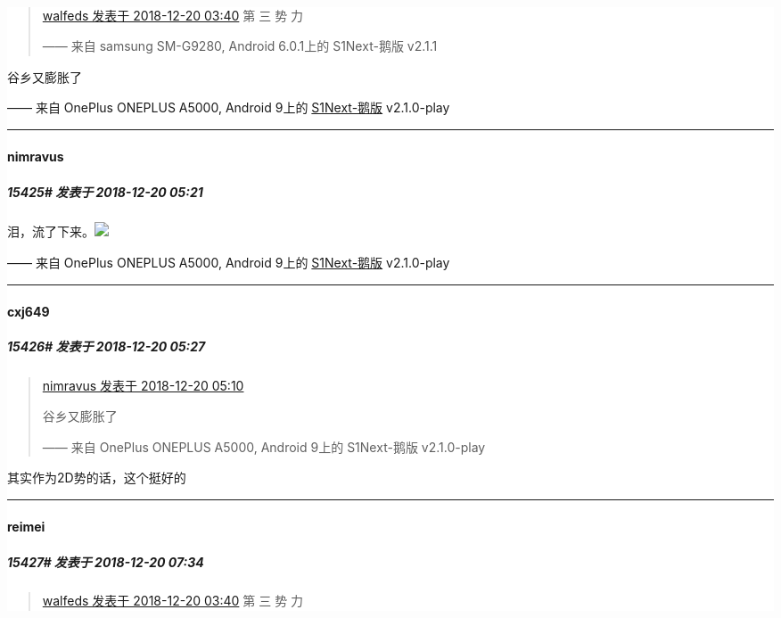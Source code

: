 

<blockquote><a href="httphttps://bbs.saraba1st.com/2b/forum.php?mod=redirect&amp;goto=findpost&amp;pid=42001857&amp;ptid=1749659" target="_blank">walfeds 发表于 2018-12-20 03:40</a>
第 三 势 力

—— 来自 samsung SM-G9280, Android 6.0.1上的 S1Next-鹅版 v2.1.1</blockquote>
谷乡又膨胀了

—— 来自 OnePlus ONEPLUS A5000, Android 9上的 [S1Next-鹅版](https://github.com/ykrank/S1-Next/releases) v2.1.0-play







-----

####  nimravus  
##### 15425#       发表于 2018-12-20 05:21




泪，流了下来。<img src="https://i.loli.net/2018/12/20/5c1ab65c681ff.jpg" referrerpolicy="no-referrer">

—— 来自 OnePlus ONEPLUS A5000, Android 9上的 [S1Next-鹅版](https://github.com/ykrank/S1-Next/releases) v2.1.0-play







-----

####  cxj649  
##### 15426#       发表于 2018-12-20 05:27



<blockquote><a href="httphttps://bbs.saraba1st.com/2b/forum.php?mod=redirect&amp;goto=findpost&amp;pid=42001923&amp;ptid=1749659" target="_blank">nimravus 发表于 2018-12-20 05:10</a>

谷乡又膨胀了


—— 来自 OnePlus ONEPLUS A5000, Android 9上的 S1Next-鹅版 v2.1.0-play</blockquote>
其实作为2D势的话，这个挺好的







-----

####  reimei  
##### 15427#       发表于 2018-12-20 07:34



<blockquote><a href="httphttps://bbs.saraba1st.com/2b/forum.php?mod=redirect&amp;goto=findpost&amp;pid=42001857&amp;ptid=1749659" target="_blank">walfeds 发表于 2018-12-20 03:40</a>
第 三 势 力
